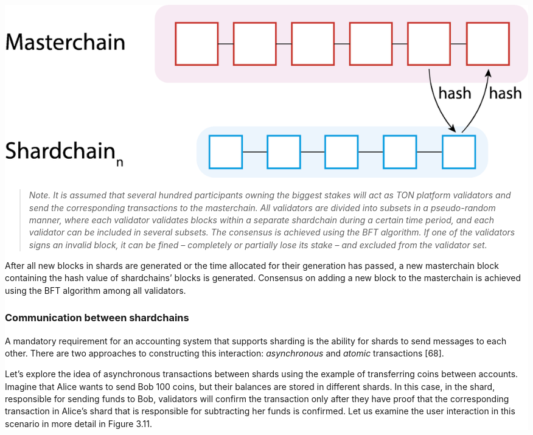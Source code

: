 ![Figure 3.10 – Relation between masterchain and shardchains](/resources/img/volume-3/3.2-Sharding-concept/F-3.10-relation-between-masterchain-and-shardchains.png "Figure 3.10 – Relation between masterchain and shardchains")

> _Note. It is assumed that several hundred participants owning the biggest stakes will act as TON platform validators and send the corresponding transactions to the masterchain. All validators are divided into subsets in a pseudo-random manner, where each validator validates blocks within a separate shardchain during a certain time period, and each validator can be included in several subsets. The consensus is achieved using the BFT algorithm. If one of the validators signs an invalid block, it can be fined – completely or partially lose its stake – and excluded from the validator set._

After all new blocks in shards are generated or the time allocated for their generation has passed, a new masterchain block containing the hash value of shardchains’ blocks is generated. Consensus on adding a new block to the masterchain is achieved using the BFT algorithm among all validators.


### Communication between shardchains

A mandatory requirement for an accounting system that supports sharding is the ability for shards to send messages to each other. There are two approaches to constructing this interaction: _asynchronous_ and _atomic_ transactions [68].

Let’s explore the idea of asynchronous transactions between shards using the example of transferring coins between accounts. Imagine that Alice wants to send Bob 100 coins, but their balances are stored in different shards. In this case, in the shard, responsible for sending funds to Bob, validators will confirm the transaction only after they have proof that the corresponding transaction in Alice’s shard that is responsible for subtracting her funds is confirmed. Let us examine the user interaction in this scenario in more detail in Figure 3.11.
